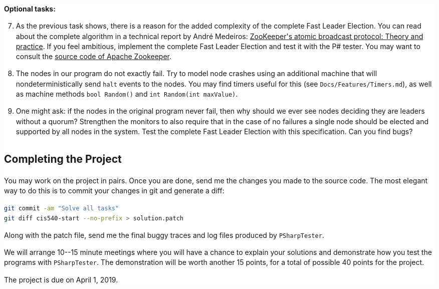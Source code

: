 **Optional tasks:**

7. As the previous task shows, there is a reason for the added complexity of the complete Fast Leader Election. You can read about the complete algorithm in a technical report by André Medeiros: [ZooKeeper's atomic broadcast protocol: Theory and practice](http://www.tcs.hut.fi/Studies/T-79.5001/reports/2012-deSouzaMedeiros.pdf). If you feel ambitious, implement the complete Fast Leader Election and test it with the P# tester. You may want to consult the [source code of Apache Zookeeper](https://github.com/apache/zookeeper/blob/master/zookeeper-server/src/main/java/org/apache/zookeeper/server/quorum/FastLeaderElection.java).

8. The nodes in our program do not exactly fail. Try to model node crashes using an additional machine that will nondeterministically send `halt` events to the nodes. You may find timers useful for this (see `Docs/Features/Timers.md`), as well as machine methods `bool Random()` and `int Random(int maxValue)`.

9. One might ask: if the nodes in the original program never fail, then why should we ever see nodes deciding they are leaders without a quorum? Strengthen the monitors to also require that in the case of no failures a single node should be elected and supported by all nodes in the system. Test the complete Fast Leader Election with this specification. Can you find bugs?

Completing the Project
---

You may work on the project in pairs. Once you are done, send me the changes you made to the source code. The most elegant way to do this is to commit your changes in git and generate a diff:

```bash
git commit -am "Solve all tasks"
git diff cis540-start --no-prefix > solution.patch
```

Along with the patch file, send me the final buggy traces and log files produced by `PSharpTester`.

We will arrange 10--15 minute meetings where you will have a chance to explain your solutions and demonstrate how you test the programs with `PSharpTester`. The demonstration will be worth another 15 points, for a total of possible 40 points for the project.

The project is due on April 1, 2019.
